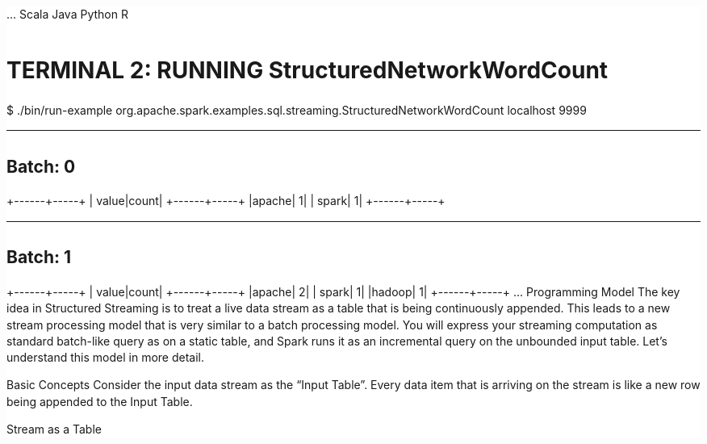




...
Scala
Java
Python
R
# TERMINAL 2: RUNNING StructuredNetworkWordCount

$ ./bin/run-example org.apache.spark.examples.sql.streaming.StructuredNetworkWordCount localhost 9999

-------------------------------------------
Batch: 0
-------------------------------------------
+------+-----+
| value|count|
+------+-----+
|apache|    1|
| spark|    1|
+------+-----+

-------------------------------------------
Batch: 1
-------------------------------------------
+------+-----+
| value|count|
+------+-----+
|apache|    2|
| spark|    1|
|hadoop|    1|
+------+-----+
...
Programming Model
The key idea in Structured Streaming is to treat a live data stream as a table that is being continuously appended. This leads to a new stream processing model that is very similar to a batch processing model. You will express your streaming computation as standard batch-like query as on a static table, and Spark runs it as an incremental query on the unbounded input table. Let’s understand this model in more detail.

Basic Concepts
Consider the input data stream as the “Input Table”. Every data item that is arriving on the stream is like a new row being appended to the Input Table.

Stream as a Table
